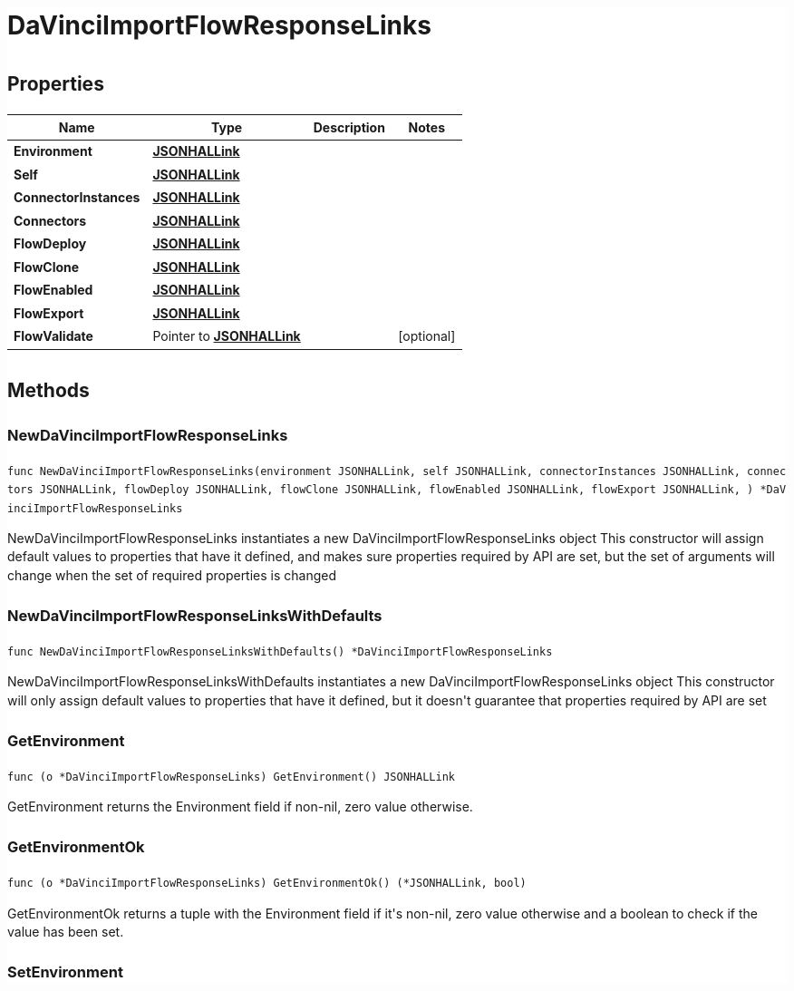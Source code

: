# DaVinciImportFlowResponseLinks

## Properties

Name | Type | Description | Notes
------------ | ------------- | ------------- | -------------
**Environment** | [**JSONHALLink**](JSONHALLink.md) |  | 
**Self** | [**JSONHALLink**](JSONHALLink.md) |  | 
**ConnectorInstances** | [**JSONHALLink**](JSONHALLink.md) |  | 
**Connectors** | [**JSONHALLink**](JSONHALLink.md) |  | 
**FlowDeploy** | [**JSONHALLink**](JSONHALLink.md) |  | 
**FlowClone** | [**JSONHALLink**](JSONHALLink.md) |  | 
**FlowEnabled** | [**JSONHALLink**](JSONHALLink.md) |  | 
**FlowExport** | [**JSONHALLink**](JSONHALLink.md) |  | 
**FlowValidate** | Pointer to [**JSONHALLink**](JSONHALLink.md) |  | [optional] 

## Methods

### NewDaVinciImportFlowResponseLinks

`func NewDaVinciImportFlowResponseLinks(environment JSONHALLink, self JSONHALLink, connectorInstances JSONHALLink, connectors JSONHALLink, flowDeploy JSONHALLink, flowClone JSONHALLink, flowEnabled JSONHALLink, flowExport JSONHALLink, ) *DaVinciImportFlowResponseLinks`

NewDaVinciImportFlowResponseLinks instantiates a new DaVinciImportFlowResponseLinks object
This constructor will assign default values to properties that have it defined,
and makes sure properties required by API are set, but the set of arguments
will change when the set of required properties is changed

### NewDaVinciImportFlowResponseLinksWithDefaults

`func NewDaVinciImportFlowResponseLinksWithDefaults() *DaVinciImportFlowResponseLinks`

NewDaVinciImportFlowResponseLinksWithDefaults instantiates a new DaVinciImportFlowResponseLinks object
This constructor will only assign default values to properties that have it defined,
but it doesn't guarantee that properties required by API are set

### GetEnvironment

`func (o *DaVinciImportFlowResponseLinks) GetEnvironment() JSONHALLink`

GetEnvironment returns the Environment field if non-nil, zero value otherwise.

### GetEnvironmentOk

`func (o *DaVinciImportFlowResponseLinks) GetEnvironmentOk() (*JSONHALLink, bool)`

GetEnvironmentOk returns a tuple with the Environment field if it's non-nil, zero value otherwise
and a boolean to check if the value has been set.

### SetEnvironment
